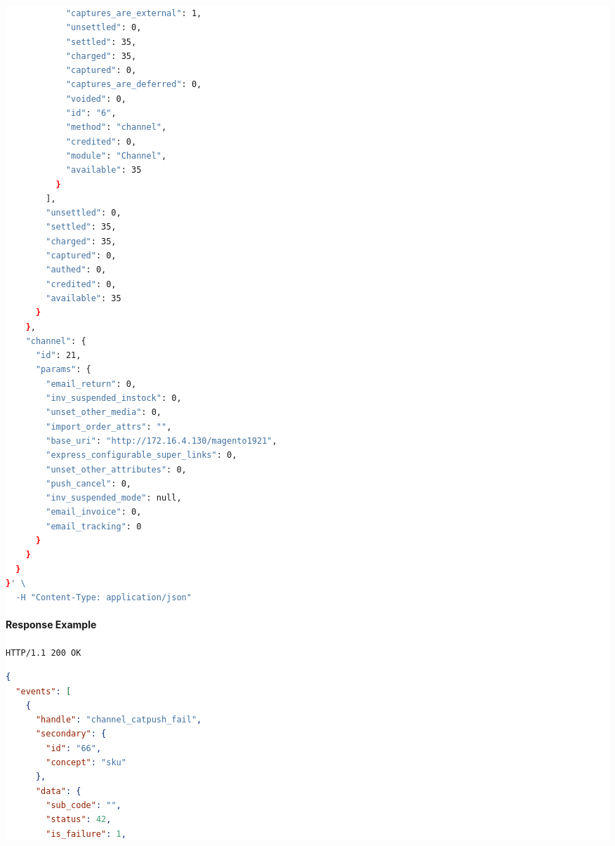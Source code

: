 ```bash
            "captures_are_external": 1,
            "unsettled": 0,
            "settled": 35,
            "charged": 35,
            "captured": 0,
            "captures_are_deferred": 0,
            "voided": 0,
            "id": "6",
            "method": "channel",
            "credited": 0,
            "module": "Channel",
            "available": 35
          }
        ],
        "unsettled": 0,
        "settled": 35,
        "charged": 35,
        "captured": 0,
        "authed": 0,
        "credited": 0,
        "available": 35
      }
    },
    "channel": {
      "id": 21,
      "params": {
        "email_return": 0,
        "inv_suspended_instock": 0,
        "unset_other_media": 0,
        "import_order_attrs": "",
        "base_uri": "http://172.16.4.130/magento1921",
        "express_configurable_super_links": 0,
        "unset_other_attributes": 0,
        "push_cancel": 0,
        "inv_suspended_mode": null,
        "email_invoice": 0,
        "email_tracking": 0
      }
    }
  }
}' \
  -H "Content-Type: application/json"
```


#### Response Example

```
HTTP/1.1 200 OK
```

```json
{
  "events": [
    {
      "handle": "channel_catpush_fail",
      "secondary": {
        "id": "66",
        "concept": "sku"
      },
      "data": {
        "sub_code": "",
        "status": 42,
        "is_failure": 1,
```